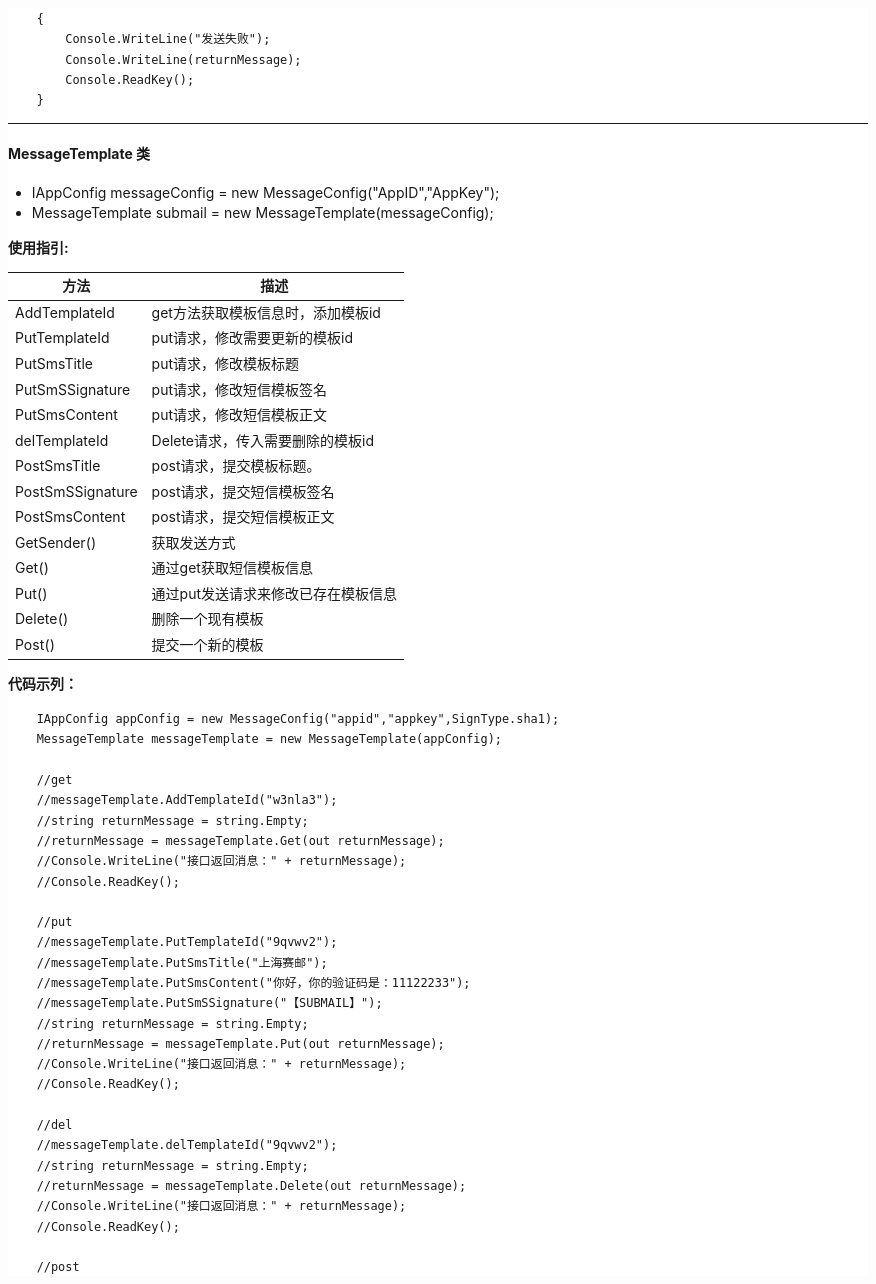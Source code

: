 ```
	{
		Console.WriteLine("发送失败");
		Console.WriteLine(returnMessage);
		Console.ReadKey();
	}

```


---

#### MessageTemplate 类
-  IAppConfig messageConfig = new MessageConfig("AppID","AppKey");
-  MessageTemplate submail = new MessageTemplate(messageConfig);

**使用指引:**

方法  | 描述 
---|---
AddTemplateId | get方法获取模板信息时，添加模板id
PutTemplateId| put请求，修改需要更新的模板id
PutSmsTitle |  put请求，修改模板标题
PutSmSSignature| put请求，修改短信模板签名
PutSmsContent | put请求，修改短信模板正文
delTemplateId| Delete请求，传入需要删除的模板id
PostSmsTitle | post请求，提交模板标题。
PostSmSSignature| post请求，提交短信模板签名
PostSmsContent| post请求，提交短信模板正文
GetSender()	 | 获取发送方式
Get()	 | 通过get获取短信模板信息
Put()	 | 通过put发送请求来修改已存在模板信息
Delete()	 | 删除一个现有模板
Post()	 | 提交一个新的模板


**代码示列：**

```
	IAppConfig appConfig = new MessageConfig("appid","appkey",SignType.sha1);
	MessageTemplate messageTemplate = new MessageTemplate(appConfig);

	//get
	//messageTemplate.AddTemplateId("w3nla3");
	//string returnMessage = string.Empty;
	//returnMessage = messageTemplate.Get(out returnMessage);
	//Console.WriteLine("接口返回消息：" + returnMessage);
	//Console.ReadKey();

	//put
	//messageTemplate.PutTemplateId("9qvwv2");
	//messageTemplate.PutSmsTitle("上海赛邮");
	//messageTemplate.PutSmsContent("你好，你的验证码是：11122233");
	//messageTemplate.PutSmSSignature("【SUBMAIL】");
	//string returnMessage = string.Empty;
	//returnMessage = messageTemplate.Put(out returnMessage);
	//Console.WriteLine("接口返回消息：" + returnMessage);
	//Console.ReadKey();

	//del
	//messageTemplate.delTemplateId("9qvwv2");
	//string returnMessage = string.Empty;
	//returnMessage = messageTemplate.Delete(out returnMessage);
	//Console.WriteLine("接口返回消息：" + returnMessage);
	//Console.ReadKey();

	//post
```